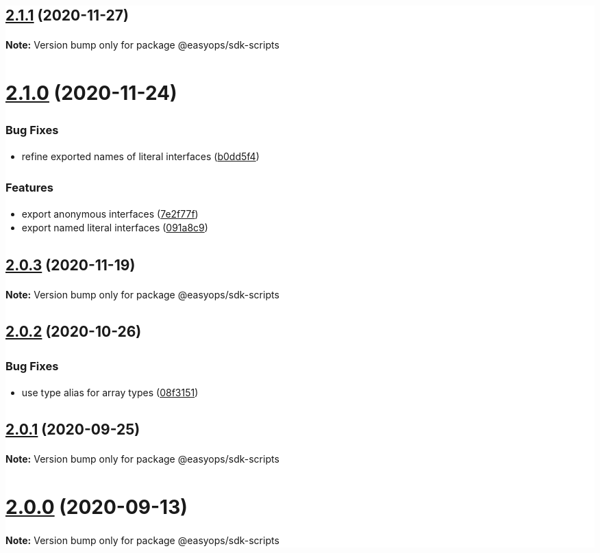 ## [2.1.1](https://git.easyops.local/anyclouds/next-core/compare/@easyops/sdk-scripts@2.1.0...@easyops/sdk-scripts@2.1.1) (2020-11-27)

**Note:** Version bump only for package @easyops/sdk-scripts

# [2.1.0](https://git.easyops.local/anyclouds/next-core/compare/@easyops/sdk-scripts@2.0.3...@easyops/sdk-scripts@2.1.0) (2020-11-24)

### Bug Fixes

- refine exported names of literal interfaces ([b0dd5f4](https://git.easyops.local/anyclouds/next-core/commits/b0dd5f4))

### Features

- export anonymous interfaces ([7e2f77f](https://git.easyops.local/anyclouds/next-core/commits/7e2f77f))
- export named literal interfaces ([091a8c9](https://git.easyops.local/anyclouds/next-core/commits/091a8c9))

## [2.0.3](https://git.easyops.local/anyclouds/next-core/compare/@easyops/sdk-scripts@2.0.2...@easyops/sdk-scripts@2.0.3) (2020-11-19)

**Note:** Version bump only for package @easyops/sdk-scripts

## [2.0.2](https://git.easyops.local/anyclouds/next-core/compare/@easyops/sdk-scripts@2.0.1...@easyops/sdk-scripts@2.0.2) (2020-10-26)

### Bug Fixes

- use type alias for array types ([08f3151](https://git.easyops.local/anyclouds/next-core/commits/08f3151))

## [2.0.1](https://git.easyops.local/anyclouds/next-core/compare/@easyops/sdk-scripts@2.0.0...@easyops/sdk-scripts@2.0.1) (2020-09-25)

**Note:** Version bump only for package @easyops/sdk-scripts

# [2.0.0](https://git.easyops.local/anyclouds/next-core/compare/@easyops/sdk-scripts@2.0.0-next.1...@easyops/sdk-scripts@2.0.0) (2020-09-13)

**Note:** Version bump only for package @easyops/sdk-scripts
